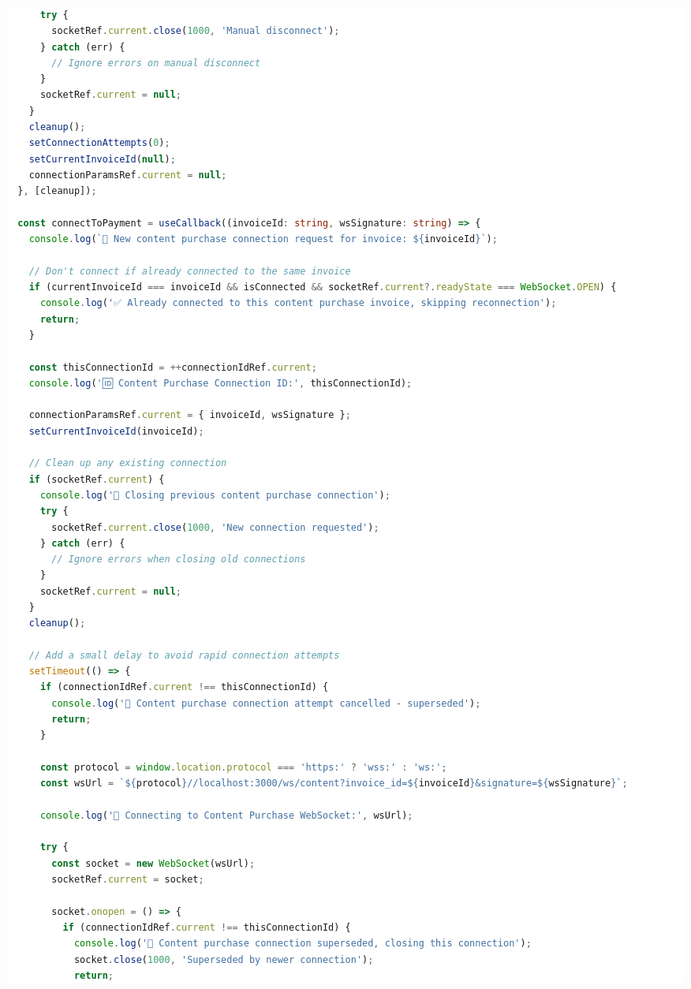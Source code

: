 ```typescript:src/features/purchaseModal/hooks/useContentPurchaseWebSocket.ts
      try {
        socketRef.current.close(1000, 'Manual disconnect');
      } catch (err) {
        // Ignore errors on manual disconnect
      }
      socketRef.current = null;
    }
    cleanup();
    setConnectionAttempts(0);
    setCurrentInvoiceId(null);
    connectionParamsRef.current = null;
  }, [cleanup]);

  const connectToPayment = useCallback((invoiceId: string, wsSignature: string) => {
    console.log(`🔌 New content purchase connection request for invoice: ${invoiceId}`);
    
    // Don't connect if already connected to the same invoice
    if (currentInvoiceId === invoiceId && isConnected && socketRef.current?.readyState === WebSocket.OPEN) {
      console.log('✅ Already connected to this content purchase invoice, skipping reconnection');
      return;
    }

    const thisConnectionId = ++connectionIdRef.current;
    console.log('🆔 Content Purchase Connection ID:', thisConnectionId);
    
    connectionParamsRef.current = { invoiceId, wsSignature };
    setCurrentInvoiceId(invoiceId);
    
    // Clean up any existing connection
    if (socketRef.current) {
      console.log('🔌 Closing previous content purchase connection');
      try {
        socketRef.current.close(1000, 'New connection requested');
      } catch (err) {
        // Ignore errors when closing old connections
      }
      socketRef.current = null;
    }
    cleanup();

    // Add a small delay to avoid rapid connection attempts
    setTimeout(() => {
      if (connectionIdRef.current !== thisConnectionId) {
        console.log('🚫 Content purchase connection attempt cancelled - superseded');
        return;
      }

      const protocol = window.location.protocol === 'https:' ? 'wss:' : 'ws:';
      const wsUrl = `${protocol}//localhost:3000/ws/content?invoice_id=${invoiceId}&signature=${wsSignature}`;
      
      console.log('🔌 Connecting to Content Purchase WebSocket:', wsUrl);
      
      try {
        const socket = new WebSocket(wsUrl);
        socketRef.current = socket;

        socket.onopen = () => {
          if (connectionIdRef.current !== thisConnectionId) {
            console.log('🚫 Content purchase connection superseded, closing this connection');
            socket.close(1000, 'Superseded by newer connection');
            return;
```
